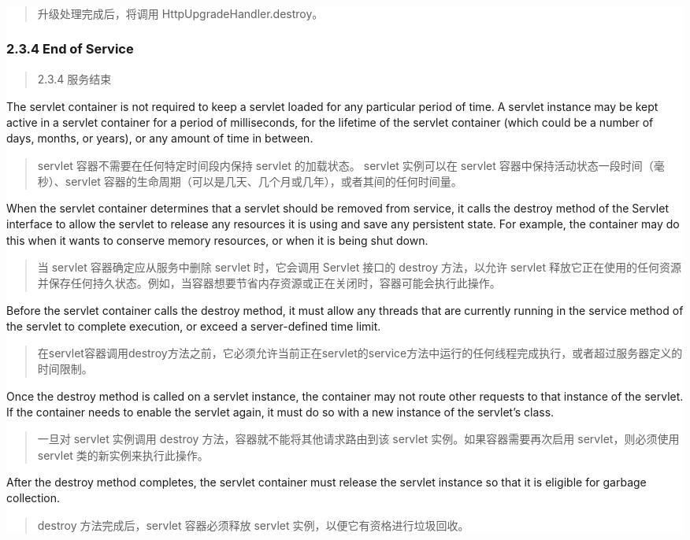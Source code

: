 > 升级处理完成后，将调用 HttpUpgradeHandler.destroy。

### 2.3.4 End of Service 

>2.3.4 服务结束

The servlet container is not required to keep a servlet loaded for any particular period of time. A servlet instance may be kept active in a servlet container for a period of milliseconds, for the lifetime of the servlet container (which could be a number of days, months, or years), or any amount of time in between.

> servlet 容器不需要在任何特定时间段内保持 servlet 的加载状态。 servlet 实例可以在 servlet 容器中保持活动状态一段时间（毫秒）、servlet 容器的生命周期（可以是几天、几个月或几年），或者其间的任何时间量。

When the servlet container determines that a servlet should be removed from service, it calls the destroy method of the Servlet interface to allow the servlet to release any resources it is using and save any persistent state. For example, the container may do this when it wants to conserve memory resources, or when it is being shut down.

> 当 servlet 容器确定应从服务中删除 servlet 时，它会调用 Servlet 接口的 destroy 方法，以允许 servlet 释放它正在使用的任何资源并保存任何持久状态。例如，当容器想要节省内存资源或正在关闭时，容器可能会执行此操作。

Before the servlet container calls the destroy method, it must allow any threads that are currently running in the service method of the servlet to complete execution, or exceed a server-defined time limit.

> 在servlet容器调用destroy方法之前，它必须允许当前正在servlet的service方法中运行的任何线程完成执行，或者超过服务器定义的时间限制。

Once the destroy method is called on a servlet instance, the container may not route other requests to that instance of the servlet. If the container needs to enable the servlet again, it must do so with a new instance of the servlet’s class.

> 一旦对 servlet 实例调用 destroy 方法，容器就不能将其他请求路由到该 servlet 实例。如果容器需要再次启用 servlet，则必须使用 servlet 类的新实例来执行此操作。

After the destroy method completes, the servlet container must release the servlet instance so that it is eligible for garbage collection.

> destroy 方法完成后，servlet 容器必须释放 servlet 实例，以便它有资格进行垃圾回收。